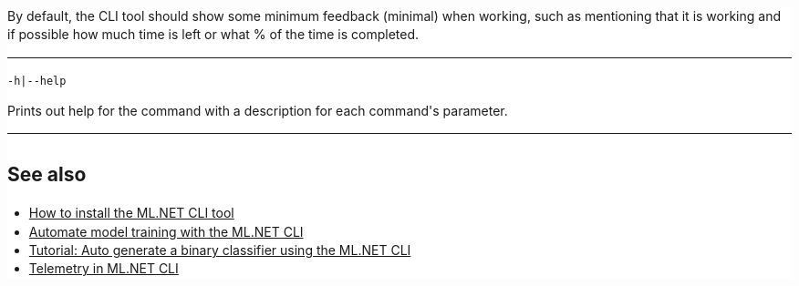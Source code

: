 By default, the CLI tool should show some minimum feedback (minimal) when working, such as mentioning that it is working and if possible how much time is left or what % of the time is completed.

----------------------------------------------------------

`-h|--help` 

Prints out help for the command with a description for each command's parameter. 

----------------------------------------------------------

## See also

- [How to install the ML.NET CLI tool](../how-to-guides/install-ml-net-cli.md)
- [Automate model training with the ML.NET CLI](../automate-training-with-cli.md)
- [Tutorial: Auto generate a binary classifier using the ML.NET CLI](../tutorials/mlnet-cli.md)
- [Telemetry in ML.NET CLI](../resources/ml-net-cli-telemetry.md)
